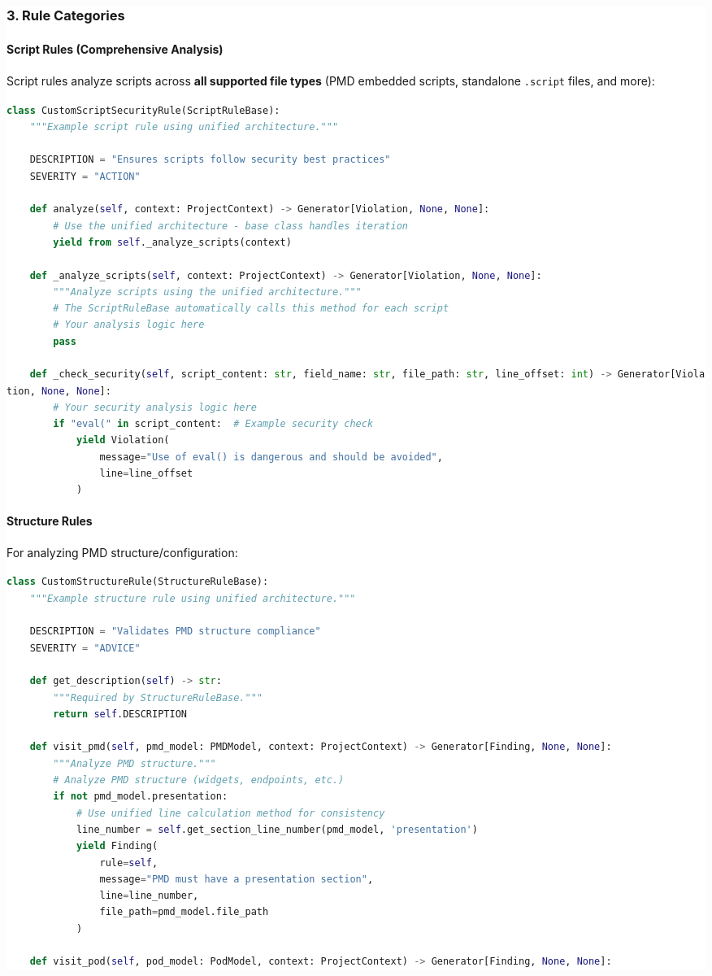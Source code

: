 ### 3. Rule Categories

#### Script Rules (Comprehensive Analysis)

Script rules analyze scripts across **all supported file types** (PMD embedded scripts, standalone `.script` files, and more):

```python
class CustomScriptSecurityRule(ScriptRuleBase):
    """Example script rule using unified architecture."""
  
    DESCRIPTION = "Ensures scripts follow security best practices"
    SEVERITY = "ACTION"
  
    def analyze(self, context: ProjectContext) -> Generator[Violation, None, None]:
        # Use the unified architecture - base class handles iteration
        yield from self._analyze_scripts(context)
  
    def _analyze_scripts(self, context: ProjectContext) -> Generator[Violation, None, None]:
        """Analyze scripts using the unified architecture."""
        # The ScriptRuleBase automatically calls this method for each script
        # Your analysis logic here
        pass
  
    def _check_security(self, script_content: str, field_name: str, file_path: str, line_offset: int) -> Generator[Violation, None, None]:
        # Your security analysis logic here
        if "eval(" in script_content:  # Example security check
            yield Violation(
                message="Use of eval() is dangerous and should be avoided",
                line=line_offset
            )
```

#### Structure Rules

For analyzing PMD structure/configuration:

```python
class CustomStructureRule(StructureRuleBase):
    """Example structure rule using unified architecture."""
  
    DESCRIPTION = "Validates PMD structure compliance"
    SEVERITY = "ADVICE"
  
    def get_description(self) -> str:
        """Required by StructureRuleBase."""
        return self.DESCRIPTION
  
    def visit_pmd(self, pmd_model: PMDModel, context: ProjectContext) -> Generator[Finding, None, None]:
        """Analyze PMD structure."""
        # Analyze PMD structure (widgets, endpoints, etc.)
        if not pmd_model.presentation:
            # Use unified line calculation method for consistency
            line_number = self.get_section_line_number(pmd_model, 'presentation')
            yield Finding(
                rule=self,
                message="PMD must have a presentation section",
                line=line_number,
                file_path=pmd_model.file_path
            )
  
    def visit_pod(self, pod_model: PodModel, context: ProjectContext) -> Generator[Finding, None, None]:
```